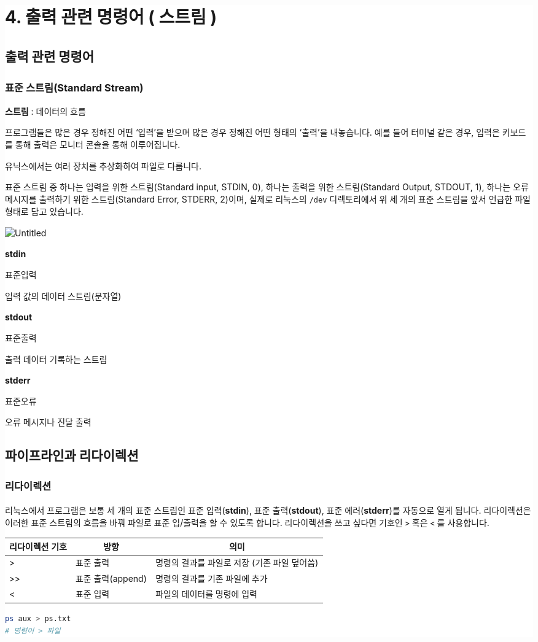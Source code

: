 # 4. 출력 관련 명령어 ( 스트림 )

## 출력 관련 명령어

### ****표준 스트림(Standard Stream)****

**스트림** : 데이터의 흐름

프로그램들은 많은 경우 정해진 어떤 ‘입력’을 받으며 많은 경우 정해진 어떤 형태의 ‘출력’을 내놓습니다. 예를 들어 터미널 같은 경우, 입력은 키보드를 통해 출력은 모니터 콘솔을 통해 이루어집니다.

유닉스에서는 여러 장치를 추상화하여 파일로 다룹니다.

표준 스트림 중 하나는 입력을 위한 스트림(Standard input, STDIN, 0), 하나는 출력을 위한 스트림(Standard Output, STDOUT, 1), 하나는 오류 메시지를 출력하기 위한 스트림(Standard Error, STDERR, 2)이며, 실제로 리눅스의 `/dev`
디렉토리에서 위 세 개의 표준 스트림을 앞서 언급한 파일 형태로 담고 있습니다.

![Untitled](4%20%E1%84%8E%E1%85%AE%E1%86%AF%E1%84%85%E1%85%A7%E1%86%A8%20%E1%84%80%E1%85%AA%E1%86%AB%E1%84%85%E1%85%A7%E1%86%AB%20%E1%84%86%E1%85%A7%E1%86%BC%E1%84%85%E1%85%A7%E1%86%BC%E1%84%8B%E1%85%A5%20(%20%E1%84%89%E1%85%B3%E1%84%90%E1%85%B3%E1%84%85%E1%85%B5%E1%86%B7%20)%202cac8484840b4049b9d2d82aad19dbe3/Untitled.png)

**stdin**

표준입력

입력 값의 데이터 스트림(문자열)

**stdout**

표준출력

출력 데이터 기록하는 스트림

**stderr**

표준오류

오류 메시지나 진달 출력

## 파이프라인과 리다이렉션

### 리다이렉션

리눅스에서 프로그램은 보통 세 개의 표준 스트림인 표준 입력(**stdin**), 표준 출력(**stdout**), 표준 에러(**stderr**)를 자동으로 열게 됩니다. 리다이렉션은 이러한 표준 스트림의 흐름을 바꿔 파일로 표준 입/출력을 할 수 있도록 합니다. 리다이렉션을 쓰고 싶다면 기호인 `>` 혹은 `<` 를 사용합니다.

| 리다이렉션 기호 | 방향 | 의미 |
| --- | --- | --- |
| > | 표준 출력 | 명령의 결과를 파일로 저장 (기존 파일 덮어씀) |
| >> | 표준 출력(append) | 명령의 결과를 기존 파일에 추가 |
| < | 표준 입력 | 파일의 데이터를 명령에 입력 |

```bash
ps aux > ps.txt
# 명령어 > 파일
```
